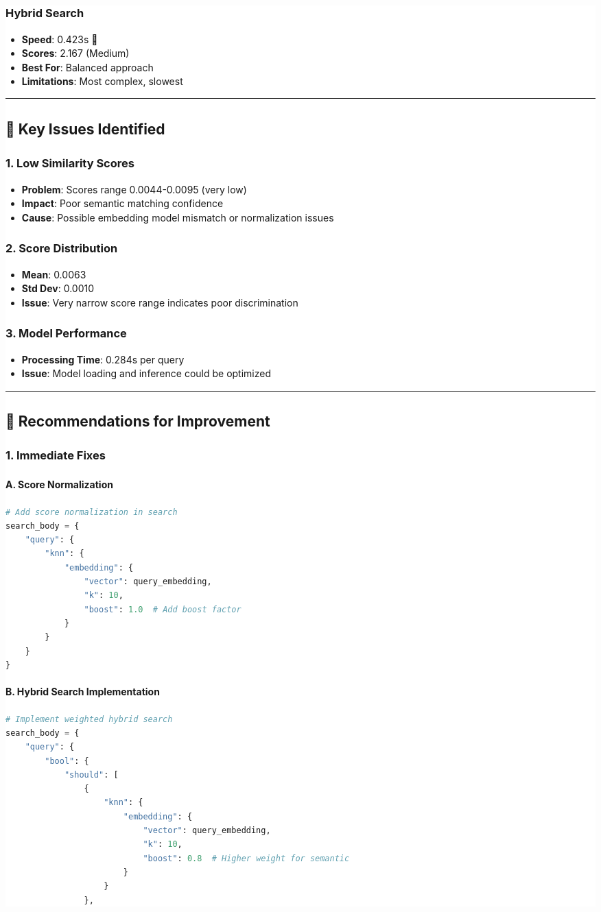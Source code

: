 ### **Hybrid Search**
- **Speed**: 0.423s 🐌
- **Scores**: 2.167 (Medium)
- **Best For**: Balanced approach
- **Limitations**: Most complex, slowest

---

## 🚨 **Key Issues Identified**

### **1. Low Similarity Scores**
- **Problem**: Scores range 0.0044-0.0095 (very low)
- **Impact**: Poor semantic matching confidence
- **Cause**: Possible embedding model mismatch or normalization issues

### **2. Score Distribution**
- **Mean**: 0.0063
- **Std Dev**: 0.0010
- **Issue**: Very narrow score range indicates poor discrimination

### **3. Model Performance**
- **Processing Time**: 0.284s per query
- **Issue**: Model loading and inference could be optimized

---

## 🎯 **Recommendations for Improvement**

### **1. Immediate Fixes**

#### **A. Score Normalization**
```python
# Add score normalization in search
search_body = {
    "query": {
        "knn": {
            "embedding": {
                "vector": query_embedding,
                "k": 10,
                "boost": 1.0  # Add boost factor
            }
        }
    }
}
```

#### **B. Hybrid Search Implementation**
```python
# Implement weighted hybrid search
search_body = {
    "query": {
        "bool": {
            "should": [
                {
                    "knn": {
                        "embedding": {
                            "vector": query_embedding,
                            "k": 10,
                            "boost": 0.8  # Higher weight for semantic
                        }
                    }
                },
```